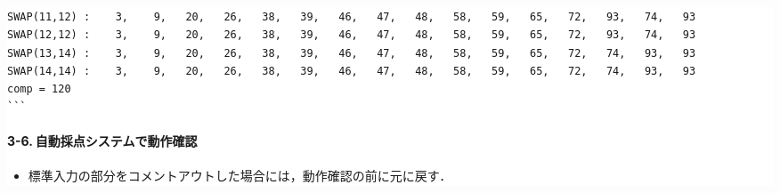     SWAP(11,12) :    3,    9,   20,   26,   38,   39,   46,   47,   48,   58,   59,   65,   72,   93,   74,   93
    SWAP(12,12) :    3,    9,   20,   26,   38,   39,   46,   47,   48,   58,   59,   65,   72,   93,   74,   93
    SWAP(13,14) :    3,    9,   20,   26,   38,   39,   46,   47,   48,   58,   59,   65,   72,   74,   93,   93
    SWAP(14,14) :    3,    9,   20,   26,   38,   39,   46,   47,   48,   58,   59,   65,   72,   74,   93,   93
    comp = 120
    ```

#### 3-6. 自動採点システムで動作確認
- 標準入力の部分をコメントアウトした場合には，動作確認の前に元に戻す．
